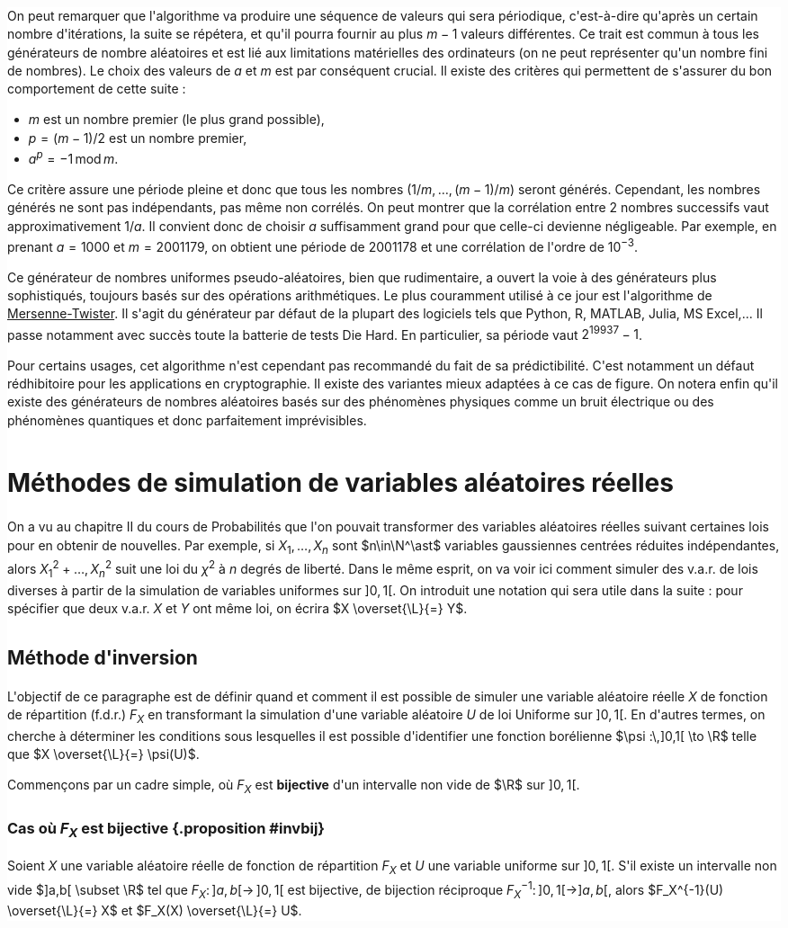 On peut remarquer que l'algorithme va produire une séquence de valeurs qui sera périodique, c'est-à-dire qu'après un certain nombre d'itérations, la suite se répétera, et qu'il pourra fournir au plus $m-1$ valeurs différentes. Ce trait est commun à tous les générateurs de nombre aléatoires et est lié aux limitations matérielles des ordinateurs (on ne peut représenter qu'un nombre fini de nombres). Le choix des valeurs de $a$ et $m$ est par conséquent crucial. Il existe des critères qui permettent de s'assurer du bon comportement de cette suite :

 * $m$ est un nombre premier (le plus grand possible),
 * $p = (m-1) /2$ est un nombre premier,
 * $a^p = -1 \mathrm{\,mod\,} m$.

Ce critère assure une période pleine et donc que tous les nombres $(1/m,\ldots,(m-1)/m)$ seront générés. Cependant, les nombres générés ne sont pas indépendants, pas même non corrélés. On peut montrer que la corrélation entre 2 nombres successifs vaut approximativement $1/a$. Il convient donc de choisir $a$ suffisamment grand pour que celle-ci devienne négligeable. Par exemple, en prenant $a=1000$ et $m=2001179$, on obtient une période de $2001178$ et une corrélation de l'ordre de $10^{-3}$.

Ce générateur de nombres uniformes pseudo-aléatoires, bien que rudimentaire, a ouvert la voie à des générateurs plus sophistiqués, toujours basés sur des opérations arithmétiques. Le plus couramment utilisé à ce jour est l'algorithme de [Mersenne-Twister](https://en.wikipedia.org/wiki/Mersenne_Twister). Il s'agit du générateur par défaut de la plupart des logiciels tels que Python, R, MATLAB, Julia, MS Excel,... Il passe notamment avec succès toute la batterie de tests Die Hard. En particulier, sa période vaut $2^{19937} - 1$.

Pour certains usages, cet algorithme n'est cependant pas recommandé du fait de sa prédictibilité. C'est notamment un défaut rédhibitoire pour les applications en cryptographie. Il existe des variantes mieux adaptées à ce cas de figure. On notera enfin qu'il existe des générateurs de nombres aléatoires basés sur des phénomènes physiques comme un bruit électrique ou des phénomènes quantiques et donc parfaitement imprévisibles.

# Méthodes de simulation de variables aléatoires réelles

On a vu au chapitre II du cours de Probabilités que l'on pouvait transformer des variables aléatoires réelles suivant certaines lois pour en obtenir de nouvelles. Par exemple, si $X_1,\dots,X_n$ sont $n\in\N^\ast$ variables gaussiennes centrées réduites indépendantes, alors $X_1^2+\dots,X_n^2$ suit une loi du $\chi^2$ à $n$ degrés de liberté. Dans le même esprit, on va voir ici comment simuler des v.a.r. de lois diverses à partir de la simulation de variables uniformes sur $]0,1[$. On introduit une notation qui sera utile dans la suite : pour spécifier que deux v.a.r. $X$ et $Y$ ont même loi, on écrira $X \overset{\L}{=} Y$.

## Méthode d'inversion

L'objectif de ce paragraphe est de définir quand et comment il est possible de simuler une variable aléatoire réelle $X$ de fonction de répartition (f.d.r.) $F_X$ en transformant la simulation d'une variable aléatoire $U$ de loi Uniforme sur $]0,1[$. En d'autres termes, on cherche à déterminer les conditions sous lesquelles il est possible d'identifier une fonction borélienne $\psi :\,]0,1[ \to \R$ telle que $X \overset{\L}{=} \psi(U)$.

Commençons par un cadre simple, où $F_X$ est **bijective** d'un intervalle non vide de $\R$ sur $]0,1[$.

### Cas où $F_X$ est bijective {.proposition #invbij}
Soient $X$ une variable aléatoire réelle de fonction de répartition $F_X$ et $U$ une variable uniforme sur $]0,1[$. S'il existe un intervalle non vide $]a,b[ \subset \R$ tel que $F_X :\, ]a,b[ \to \,]0,1[$ est bijective, de bijection réciproque $F_X^{-1} :\, ]0,1[ \to ]a,b[$, alors $F_X^{-1}(U) \overset{\L}{=} X$ et $F_X(X) \overset{\L}{=} U$.


[^foot1]: ce résultat sera démontré dans le cours de science des données au second semestre.
[^diehard]: Par exemple, la suite de tests [Die Hard](https://en.wikipedia.org/wiki/Diehard_tests), due à Marsaglia.
[^chol]: Cette décomposition est très utile dans la résolution de systèmes linéaires de la forme $A\,x = b$, où $b$ est connu, $x$ inconnu et $A$ est définie positive. Cela revient à résoudre $L\,L^t\,x = b$. On pose alors $y = L^t\,x$ et on résout d'abord $Ly=b$, ce qui est très rapide puisque $L$ est triangulaire inférieure (on commence par $y_1 = b_1/L_{11}$, puis $y_2 = (b_2 - L{21}y_1)/L_{22}$, etc. en descendant). On résoud ensuite $L^t\,x = y$, ce qui est aussi très rapide pour la même raison (on commence par $x_n = y_n/L_{nn}$ puis on remonte).